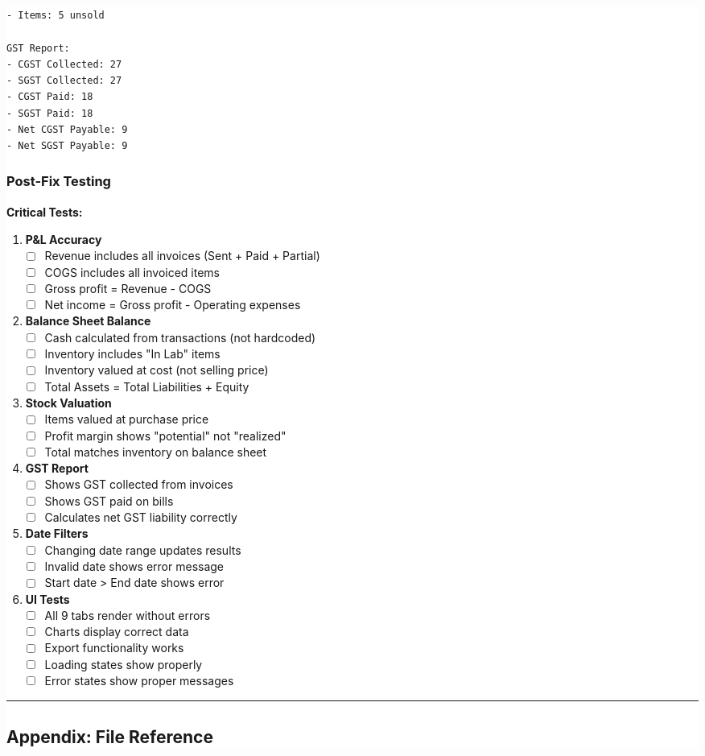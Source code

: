 ```
- Items: 5 unsold

GST Report:
- CGST Collected: 27
- SGST Collected: 27
- CGST Paid: 18
- SGST Paid: 18
- Net CGST Payable: 9
- Net SGST Payable: 9
```

### Post-Fix Testing

**Critical Tests:**

1. **P&L Accuracy**
   - [ ] Revenue includes all invoices (Sent + Paid + Partial)
   - [ ] COGS includes all invoiced items
   - [ ] Gross profit = Revenue - COGS
   - [ ] Net income = Gross profit - Operating expenses

2. **Balance Sheet Balance**
   - [ ] Cash calculated from transactions (not hardcoded)
   - [ ] Inventory includes "In Lab" items
   - [ ] Inventory valued at cost (not selling price)
   - [ ] Total Assets = Total Liabilities + Equity

3. **Stock Valuation**
   - [ ] Items valued at purchase price
   - [ ] Profit margin shows "potential" not "realized"
   - [ ] Total matches inventory on balance sheet

4. **GST Report**
   - [ ] Shows GST collected from invoices
   - [ ] Shows GST paid on bills
   - [ ] Calculates net GST liability correctly

5. **Date Filters**
   - [ ] Changing date range updates results
   - [ ] Invalid date shows error message
   - [ ] Start date > End date shows error

6. **UI Tests**
   - [ ] All 9 tabs render without errors
   - [ ] Charts display correct data
   - [ ] Export functionality works
   - [ ] Loading states show properly
   - [ ] Error states show proper messages

---

## Appendix: File Reference
